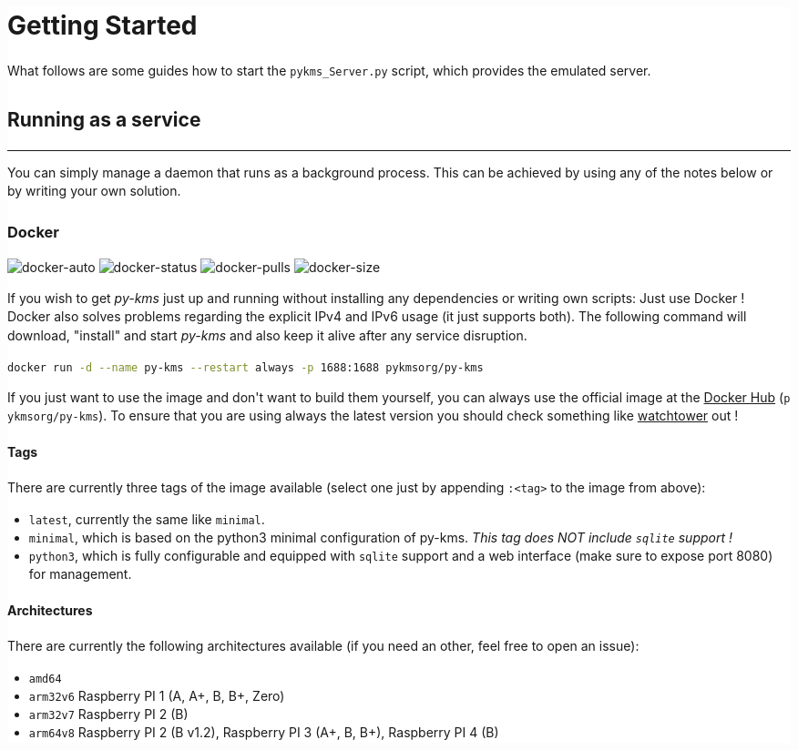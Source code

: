 # Getting Started
What follows are some guides how to start the `pykms_Server.py` script, which provides the emulated server.

## Running as a service
***
You can simply manage a daemon that runs as a background process. This can be achieved by using any of the notes below or by writing your own solution.

### Docker
![docker-auto](https://img.shields.io/docker/cloud/automated/pykmsorg/py-kms)
![docker-status](https://img.shields.io/docker/cloud/build/pykmsorg/py-kms)
![docker-pulls](https://img.shields.io/docker/pulls/pykmsorg/py-kms)
![docker-size](https://img.shields.io/docker/image-size/pykmsorg/py-kms)

If you wish to get _py-kms_ just up and running without installing any dependencies or writing own scripts: Just use Docker !
Docker also solves problems regarding the explicit IPv4 and IPv6 usage (it just supports both). The following
command will download, "install" and start _py-kms_ and also keep it alive after any service disruption.
```bash
docker run -d --name py-kms --restart always -p 1688:1688 pykmsorg/py-kms
```
If you just want to use the image and don't want to build them yourself, you can always use the official image at the [Docker Hub](https://hub.docker.com/r/pykmsorg/py-kms) (`pykmsorg/py-kms`). To ensure that you are using always the
latest version you should check something like [watchtower](https://github.com/containrrr/watchtower) out !

#### Tags
There are currently three tags of the image available (select one just by appending `:<tag>` to the image from above):
* `latest`, currently the same like `minimal`.
* `minimal`, which is based on the python3 minimal configuration of py-kms. _This tag does NOT include `sqlite` support !_
* `python3`, which is fully configurable and equipped with `sqlite` support and a web interface (make sure to expose port 8080) for management.

#### Architectures
There are currently the following architectures available (if you need an other, feel free to open an issue):
* `amd64`
* `arm32v6` Raspberry PI 1 (A, A+, B, B+, Zero)
* `arm32v7` Raspberry PI 2 (B)
* `arm64v8` Raspberry PI 2 (B v1.2), Raspberry PI 3 (A+, B, B+), Raspberry PI 4 (B)

